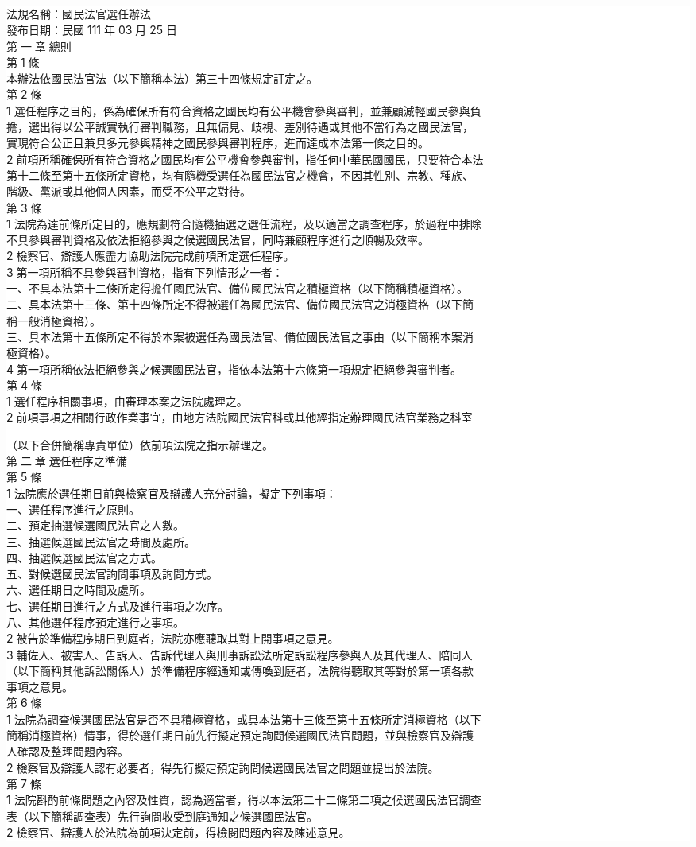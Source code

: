 法規名稱：國民法官選任辦法  
發布日期：民國 111 年 03 月 25 日  
第 一 章 總則  
第 1 條  
本辦法依國民法官法（以下簡稱本法）第三十四條規定訂定之。  
第 2 條  
1 選任程序之目的，係為確保所有符合資格之國民均有公平機會參與審判，並兼顧減輕國民參與負  
擔，選出得以公平誠實執行審判職務，且無偏見、歧視、差別待遇或其他不當行為之國民法官，  
實現符合公正且兼具多元參與精神之國民參與審判程序，進而達成本法第一條之目的。  
2 前項所稱確保所有符合資格之國民均有公平機會參與審判，指任何中華民國國民，只要符合本法  
第十二條至第十五條所定資格，均有隨機受選任為國民法官之機會，不因其性別、宗教、種族、  
階級、黨派或其他個人因素，而受不公平之對待。  
第 3 條  
1 法院為達前條所定目的，應規劃符合隨機抽選之選任流程，及以適當之調查程序，於過程中排除  
不具參與審判資格及依法拒絕參與之候選國民法官，同時兼顧程序進行之順暢及效率。  
2 檢察官、辯護人應盡力協助法院完成前項所定選任程序。  
3 第一項所稱不具參與審判資格，指有下列情形之一者：  
一、不具本法第十二條所定得擔任國民法官、備位國民法官之積極資格（以下簡稱積極資格）。  
二、具本法第十三條、第十四條所定不得被選任為國民法官、備位國民法官之消極資格（以下簡  
稱一般消極資格）。  
三、具本法第十五條所定不得於本案被選任為國民法官、備位國民法官之事由（以下簡稱本案消  
極資格）。  
4 第一項所稱依法拒絕參與之候選國民法官，指依本法第十六條第一項規定拒絕參與審判者。  
第 4 條  
1 選任程序相關事項，由審理本案之法院處理之。  
2 前項事項之相關行政作業事宜，由地方法院國民法官科或其他經指定辦理國民法官業務之科室  


（以下合併簡稱專責單位）依前項法院之指示辦理之。  
第 二 章 選任程序之準備  
第 5 條  
1 法院應於選任期日前與檢察官及辯護人充分討論，擬定下列事項：  
一、選任程序進行之原則。  
二、預定抽選候選國民法官之人數。  
三、抽選候選國民法官之時間及處所。  
四、抽選候選國民法官之方式。  
五、對候選國民法官詢問事項及詢問方式。  
六、選任期日之時間及處所。  
七、選任期日進行之方式及進行事項之次序。  
八、其他選任程序預定進行之事項。  
2 被告於準備程序期日到庭者，法院亦應聽取其對上開事項之意見。  
3 輔佐人、被害人、告訴人、告訴代理人與刑事訴訟法所定訴訟程序參與人及其代理人、陪同人  
（以下簡稱其他訴訟關係人）於準備程序經通知或傳喚到庭者，法院得聽取其等對於第一項各款  
事項之意見。  
第 6 條  
1 法院為調查候選國民法官是否不具積極資格，或具本法第十三條至第十五條所定消極資格（以下  
簡稱消極資格）情事，得於選任期日前先行擬定預定詢問候選國民法官問題，並與檢察官及辯護  
人確認及整理問題內容。  
2 檢察官及辯護人認有必要者，得先行擬定預定詢問候選國民法官之問題並提出於法院。  
第 7 條  
1 法院斟酌前條問題之內容及性質，認為適當者，得以本法第二十二條第二項之候選國民法官調查  
表（以下簡稱調查表）先行詢問收受到庭通知之候選國民法官。  
2 檢察官、辯護人於法院為前項決定前，得檢閱問題內容及陳述意見。  
